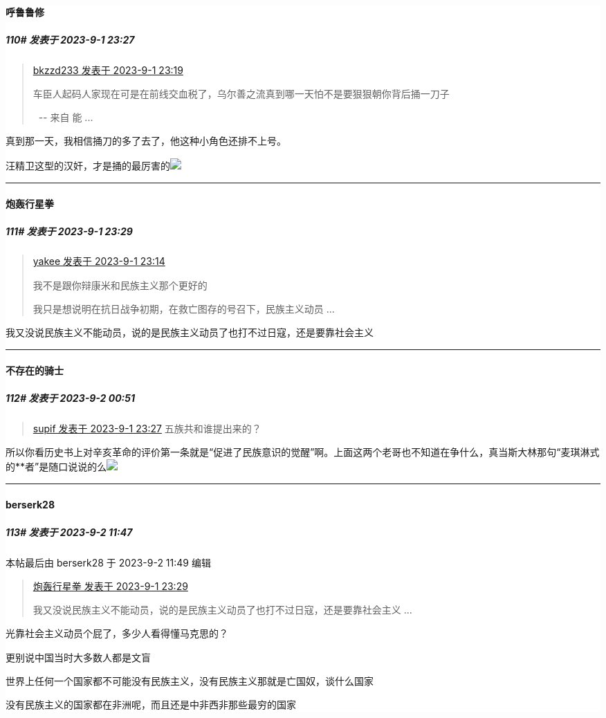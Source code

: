 ####  呼鲁鲁修  
##### 110#       发表于 2023-9-1 23:27

<blockquote><a href="httphttps://bbs.saraba1st.com/2b/forum.php?mod=redirect&amp;goto=findpost&amp;pid=62262137&amp;ptid=2150760" target="_blank">bkzzd233 发表于 2023-9-1 23:19</a>

车臣人起码人家现在可是在前线交血税了，乌尔善之流真到哪一天怕不是要狠狠朝你背后捅一刀子

  -- 来自 能 ...</blockquote>
真到那一天，我相信捅刀的多了去了，他这种小角色还排不上号。

汪精卫这型的汉奸，才是捅的最厉害的<img src="https://static.saraba1st.com/image/smiley/face2017/015.png" referrerpolicy="no-referrer">

*****

####  炮轰行星拳  
##### 111#       发表于 2023-9-1 23:29

<blockquote><a href="httphttps://bbs.saraba1st.com/2b/forum.php?mod=redirect&amp;goto=findpost&amp;pid=62262095&amp;ptid=2150760" target="_blank">yakee 发表于 2023-9-1 23:14</a>

我不是跟你辩康米和民族主义那个更好的

我只是想说明在抗日战争初期，在救亡图存的号召下，民族主义动员 ...</blockquote>
我又没说民族主义不能动员，说的是民族主义动员了也打不过日寇，还是要靠社会主义


*****

####  不存在的骑士  
##### 112#       发表于 2023-9-2 00:51

<blockquote><a href="httphttps://bbs.saraba1st.com/2b/forum.php?mod=redirect&amp;goto=findpost&amp;pid=62262221&amp;ptid=2150760" target="_blank">supif 发表于 2023-9-1 23:27</a>
五族共和谁提出来的？</blockquote>
所以你看历史书上对辛亥革命的评价第一条就是“促进了民族意识的觉醒”啊。上面这两个老哥也不知道在争什么，真当斯大林那句“麦琪淋式的**者”是随口说说的么<img src="https://static.saraba1st.com/image/smiley/face2017/053.png" referrerpolicy="no-referrer">


*****

####  berserk28  
##### 113#       发表于 2023-9-2 11:47

 本帖最后由 berserk28 于 2023-9-2 11:49 编辑 
<blockquote><a href="httphttps://bbs.saraba1st.com/2b/forum.php?mod=redirect&amp;goto=findpost&amp;pid=62262240&amp;ptid=2150760" target="_blank">炮轰行星拳 发表于 2023-9-1 23:29</a>

我又没说民族主义不能动员，说的是民族主义动员了也打不过日寇，还是要靠社会主义 ...</blockquote>
光靠社会主义动员个屁了，多少人看得懂马克思的？

更别说中国当时大多数人都是文盲

世界上任何一个国家都不可能没有民族主义，没有民族主义那就是亡国奴，谈什么国家

没有民族主义的国家都在非洲呢，而且还是中非西非那些最穷的国家
